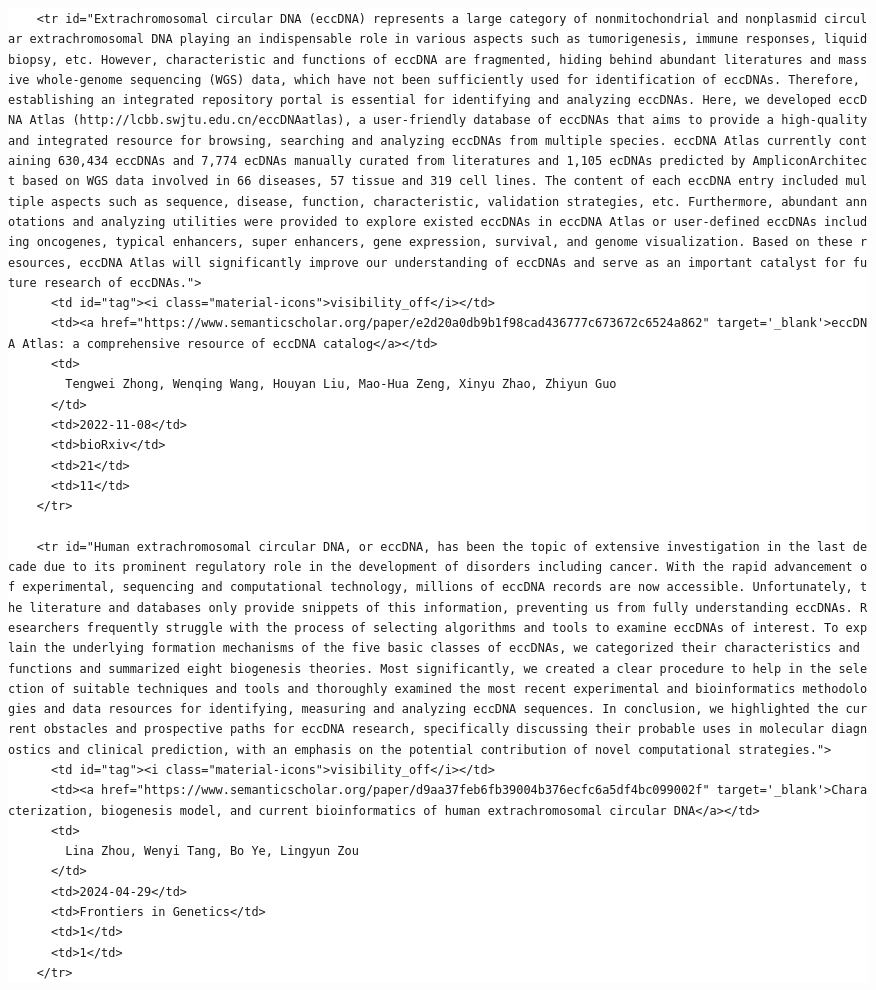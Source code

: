         <tr id="Extrachromosomal circular DNA (eccDNA) represents a large category of nonmitochondrial and nonplasmid circular extrachromosomal DNA playing an indispensable role in various aspects such as tumorigenesis, immune responses, liquid biopsy, etc. However, characteristic and functions of eccDNA are fragmented, hiding behind abundant literatures and massive whole-genome sequencing (WGS) data, which have not been sufficiently used for identification of eccDNAs. Therefore, establishing an integrated repository portal is essential for identifying and analyzing eccDNAs. Here, we developed eccDNA Atlas (http://lcbb.swjtu.edu.cn/eccDNAatlas), a user-friendly database of eccDNAs that aims to provide a high-quality and integrated resource for browsing, searching and analyzing eccDNAs from multiple species. eccDNA Atlas currently containing 630,434 eccDNAs and 7,774 ecDNAs manually curated from literatures and 1,105 ecDNAs predicted by AmpliconArchitect based on WGS data involved in 66 diseases, 57 tissue and 319 cell lines. The content of each eccDNA entry included multiple aspects such as sequence, disease, function, characteristic, validation strategies, etc. Furthermore, abundant annotations and analyzing utilities were provided to explore existed eccDNAs in eccDNA Atlas or user-defined eccDNAs including oncogenes, typical enhancers, super enhancers, gene expression, survival, and genome visualization. Based on these resources, eccDNA Atlas will significantly improve our understanding of eccDNAs and serve as an important catalyst for future research of eccDNAs.">
          <td id="tag"><i class="material-icons">visibility_off</i></td>
          <td><a href="https://www.semanticscholar.org/paper/e2d20a0db9b1f98cad436777c673672c6524a862" target='_blank'>eccDNA Atlas: a comprehensive resource of eccDNA catalog</a></td>
          <td>
            Tengwei Zhong, Wenqing Wang, Houyan Liu, Mao-Hua Zeng, Xinyu Zhao, Zhiyun Guo
          </td>
          <td>2022-11-08</td>
          <td>bioRxiv</td>
          <td>21</td>
          <td>11</td>
        </tr>
    
        <tr id="Human extrachromosomal circular DNA, or eccDNA, has been the topic of extensive investigation in the last decade due to its prominent regulatory role in the development of disorders including cancer. With the rapid advancement of experimental, sequencing and computational technology, millions of eccDNA records are now accessible. Unfortunately, the literature and databases only provide snippets of this information, preventing us from fully understanding eccDNAs. Researchers frequently struggle with the process of selecting algorithms and tools to examine eccDNAs of interest. To explain the underlying formation mechanisms of the five basic classes of eccDNAs, we categorized their characteristics and functions and summarized eight biogenesis theories. Most significantly, we created a clear procedure to help in the selection of suitable techniques and tools and thoroughly examined the most recent experimental and bioinformatics methodologies and data resources for identifying, measuring and analyzing eccDNA sequences. In conclusion, we highlighted the current obstacles and prospective paths for eccDNA research, specifically discussing their probable uses in molecular diagnostics and clinical prediction, with an emphasis on the potential contribution of novel computational strategies.">
          <td id="tag"><i class="material-icons">visibility_off</i></td>
          <td><a href="https://www.semanticscholar.org/paper/d9aa37feb6fb39004b376ecfc6a5df4bc099002f" target='_blank'>Characterization, biogenesis model, and current bioinformatics of human extrachromosomal circular DNA</a></td>
          <td>
            Lina Zhou, Wenyi Tang, Bo Ye, Lingyun Zou
          </td>
          <td>2024-04-29</td>
          <td>Frontiers in Genetics</td>
          <td>1</td>
          <td>1</td>
        </tr>
    